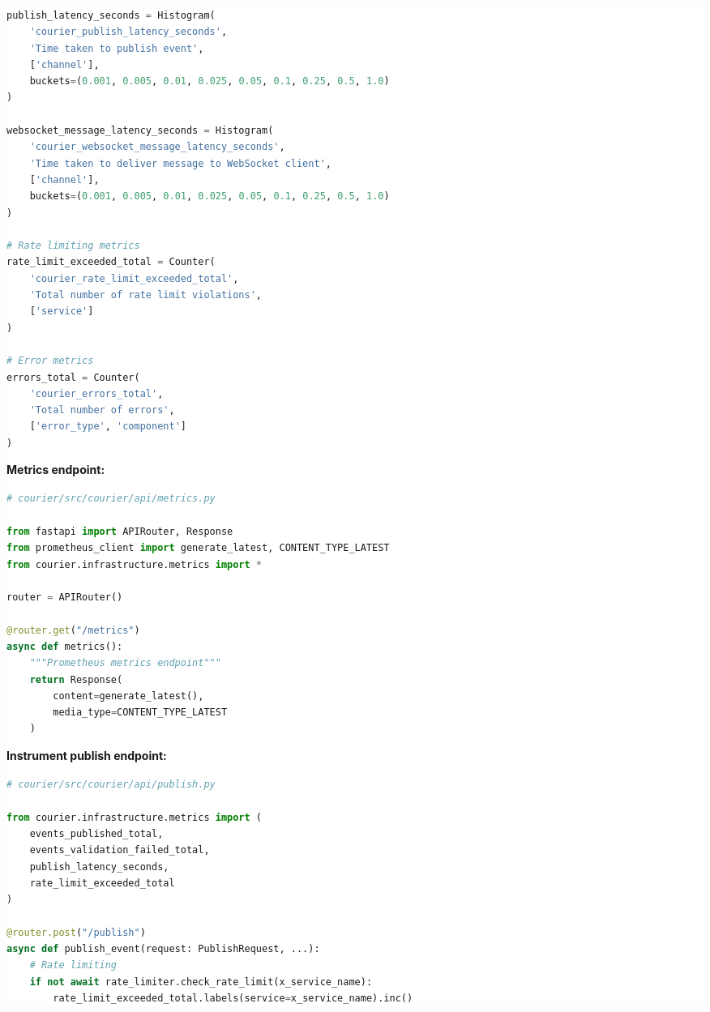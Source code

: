 ```python
publish_latency_seconds = Histogram(
    'courier_publish_latency_seconds',
    'Time taken to publish event',
    ['channel'],
    buckets=(0.001, 0.005, 0.01, 0.025, 0.05, 0.1, 0.25, 0.5, 1.0)
)

websocket_message_latency_seconds = Histogram(
    'courier_websocket_message_latency_seconds',
    'Time taken to deliver message to WebSocket client',
    ['channel'],
    buckets=(0.001, 0.005, 0.01, 0.025, 0.05, 0.1, 0.25, 0.5, 1.0)
)

# Rate limiting metrics
rate_limit_exceeded_total = Counter(
    'courier_rate_limit_exceeded_total',
    'Total number of rate limit violations',
    ['service']
)

# Error metrics
errors_total = Counter(
    'courier_errors_total',
    'Total number of errors',
    ['error_type', 'component']
)
```

**Metrics endpoint:**
```python
# courier/src/courier/api/metrics.py

from fastapi import APIRouter, Response
from prometheus_client import generate_latest, CONTENT_TYPE_LATEST
from courier.infrastructure.metrics import *

router = APIRouter()

@router.get("/metrics")
async def metrics():
    """Prometheus metrics endpoint"""
    return Response(
        content=generate_latest(),
        media_type=CONTENT_TYPE_LATEST
    )
```

**Instrument publish endpoint:**
```python
# courier/src/courier/api/publish.py

from courier.infrastructure.metrics import (
    events_published_total,
    events_validation_failed_total,
    publish_latency_seconds,
    rate_limit_exceeded_total
)

@router.post("/publish")
async def publish_event(request: PublishRequest, ...):
    # Rate limiting
    if not await rate_limiter.check_rate_limit(x_service_name):
        rate_limit_exceeded_total.labels(service=x_service_name).inc()
```